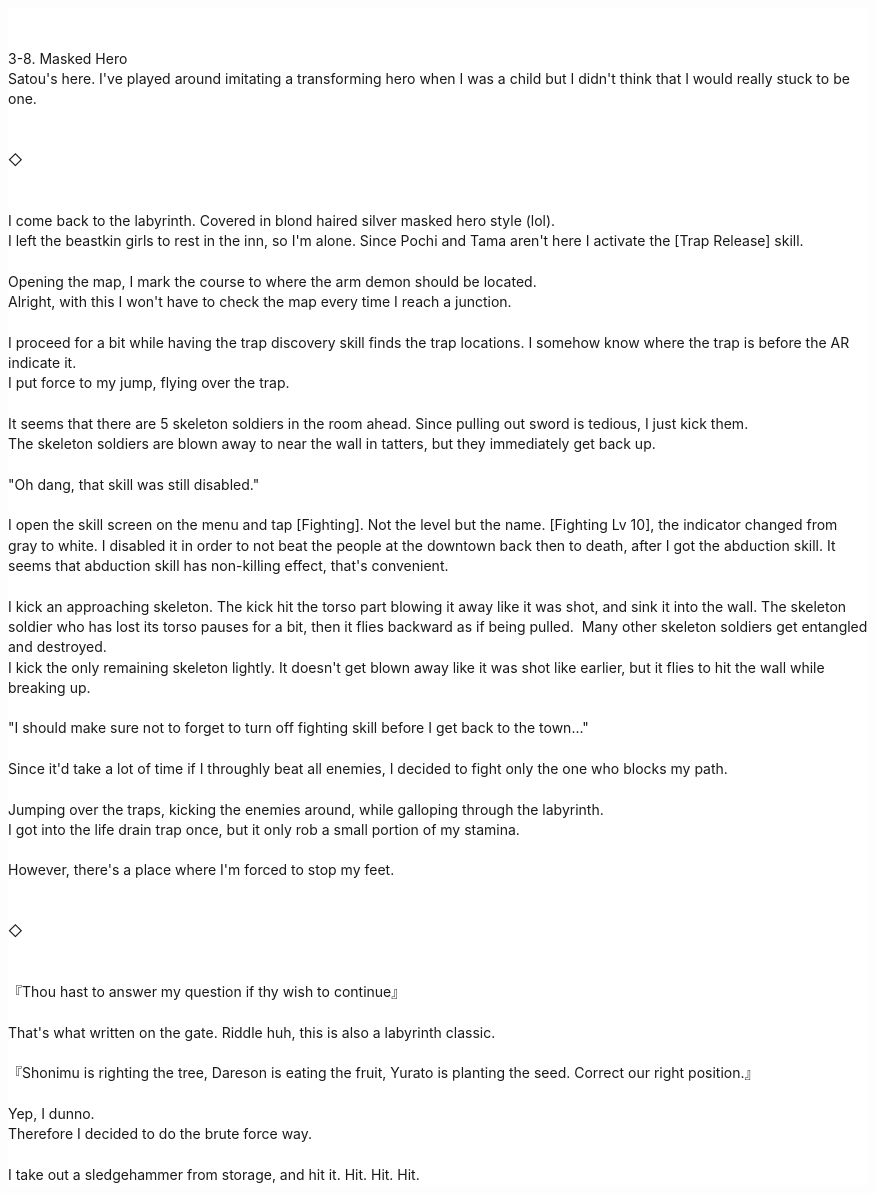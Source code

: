 <br/>
<br/>
3-8. Masked Hero<br/>
Satou's here. I've played around imitating a transforming hero when I was a child but I didn't think that I would really stuck to be one.<br/>
<br/>
<br/>
◇<br/>
<br/>
<br/>
I come back to the labyrinth. Covered in blond haired silver masked hero style (lol).<br/>
I left the beastkin girls to rest in the inn, so I'm alone. Since Pochi and Tama aren't here I activate the [Trap Release] skill.<br/>
<br/>
Opening the map, I mark the course to where the arm demon should be located.<br/>
Alright, with this I won't have to check the map every time I reach a junction.<br/>
<br/>
I proceed for a bit while having the trap discovery skill finds the trap locations. I somehow know where the trap is before the AR indicate it.<br/>
I put force to my jump, flying over the trap.<br/>
<br/>
It seems that there are 5 skeleton soldiers in the room ahead. Since pulling out sword is tedious, I just kick them.<br/>
The skeleton soldiers are blown away to near the wall in tatters, but they immediately get back up.<br/>
<br/>
"Oh dang, that skill was still disabled."<br/>
<br/>
I open the skill screen on the menu and tap [Fighting]. Not the level but the name. [Fighting Lv 10], the indicator changed from gray to white. I disabled it in order to not beat the people at the downtown back then to death, after I got the abduction skill. It seems that abduction skill has non-killing effect, that's convenient.<br/>
<br/>
I kick an approaching skeleton. The kick hit the torso part blowing it away like it was shot, and sink it into the wall. The skeleton soldier who has lost its torso pauses for a bit, then it flies backward as if being pulled.  Many other skeleton soldiers get entangled and destroyed.<br/>
I kick the only remaining skeleton lightly. It doesn't get blown away like it was shot like earlier, but it flies to hit the wall while breaking up.<br/>
<br/>
"I should make sure not to forget to turn off fighting skill before I get back to the town..."<br/>
<br/>
Since it'd take a lot of time if I throughly beat all enemies, I decided to fight only the one who blocks my path.<br/>
<br/>
Jumping over the traps, kicking the enemies around, while galloping through the labyrinth.<br/>
I got into the life drain trap once, but it only rob a small portion of my stamina.<br/>
<br/>
However, there's a place where I'm forced to stop my feet.<br/>
<br/>
<br/>
◇<br/>
<br/>
<br/>
『Thou hast to answer my question if thy wish to continue』<br/>
<br/>
That's what written on the gate. Riddle huh, this is also a labyrinth classic.<br/>
<br/>
『Shonimu is righting the tree, Dareson is eating the fruit, Yurato is planting the seed. Correct our right position.』<br/>
<br/>
Yep, I dunno.<br/>
Therefore I decided to do the brute force way.<br/>
<br/>
I take out a sledgehammer from storage, and hit it. Hit. Hit. Hit.<br/>
